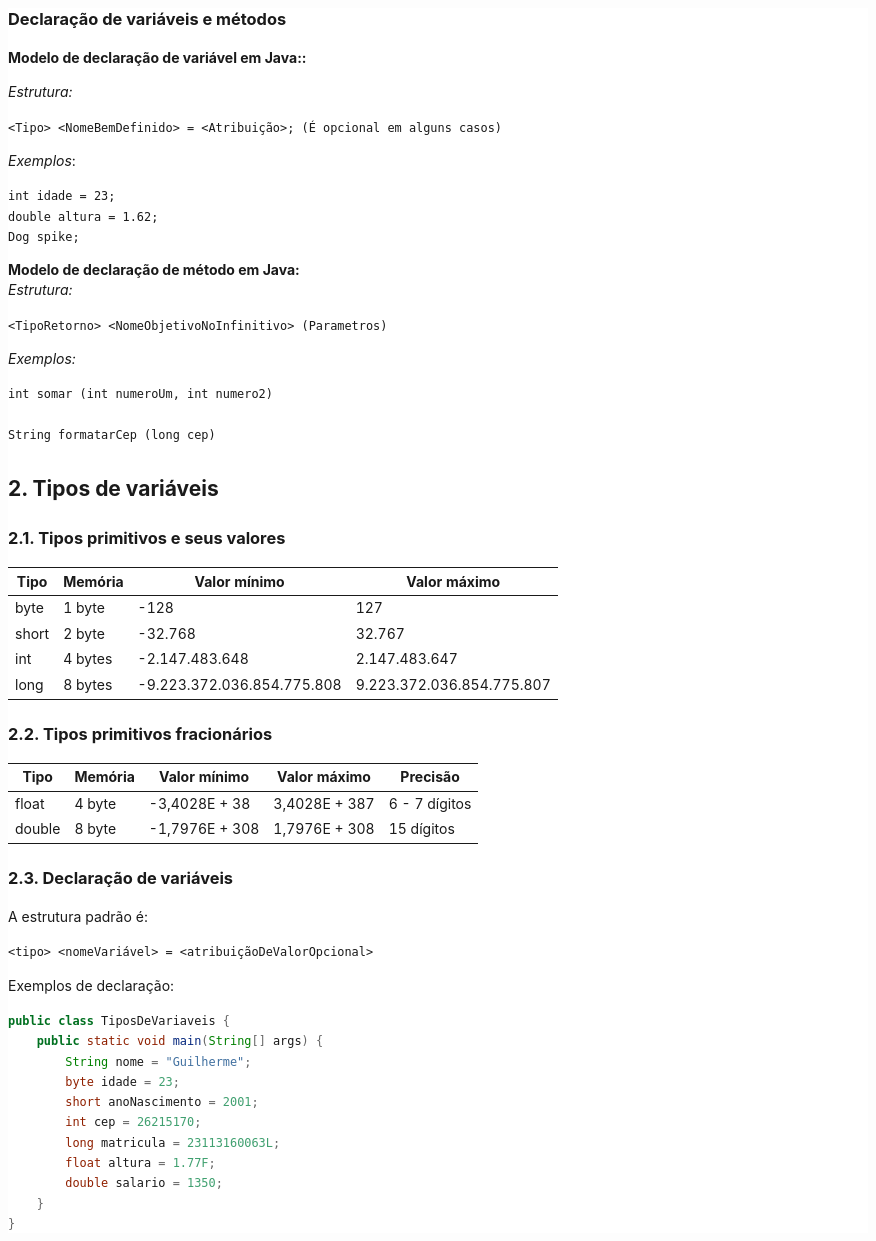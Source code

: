 ### Declaração de variáveis e métodos
**Modelo de declaração de variável em Java::**   

*Estrutura:*

    <Tipo> <NomeBemDefinido> = <Atribuição>; (É opcional em alguns casos)

*Exemplos*:

    int idade = 23;
    double altura = 1.62;
    Dog spike;

**Modelo de declaração de método em Java:**  
*Estrutura:*    

    <TipoRetorno> <NomeObjetivoNoInfinitivo> (Parametros)

*Exemplos:*

    int somar (int numeroUm, int numero2)

    String formatarCep (long cep)

## 2. Tipos de variáveis

### 2.1. Tipos primitivos e seus valores
|Tipo|Memória|Valor mínimo|Valor máximo|
|----|-------|------------|------------|
|byte|1 byte|-128|127|
|short|2 byte|-32.768|32.767|
|int|4 bytes|-2.147.483.648|2.147.483.647|
|long|8 bytes|-9.223.372.036.854.775.808|9.223.372.036.854.775.807|

### 2.2. Tipos primitivos fracionários
|Tipo|Memória|Valor mínimo|Valor máximo|Precisão|
|----|-------|------------|------------|--------|
|float|4 byte|-3,4028E + 38|3,4028E + 387|6 - 7 dígitos|
|double|8 byte|-1,7976E + 308|1,7976E + 308|15 dígitos|

### 2.3. Declaração de variáveis
A estrutura padrão é:

    <tipo> <nomeVariável> = <atribuiçãoDeValorOpcional>

Exemplos de declaração:

```Java
public class TiposDeVariaveis {
    public static void main(String[] args) {
        String nome = "Guilherme";
        byte idade = 23;
        short anoNascimento = 2001;
        int cep = 26215170;
        long matricula = 23113160063L;
        float altura = 1.77F;
        double salario = 1350;
    }
}
```
